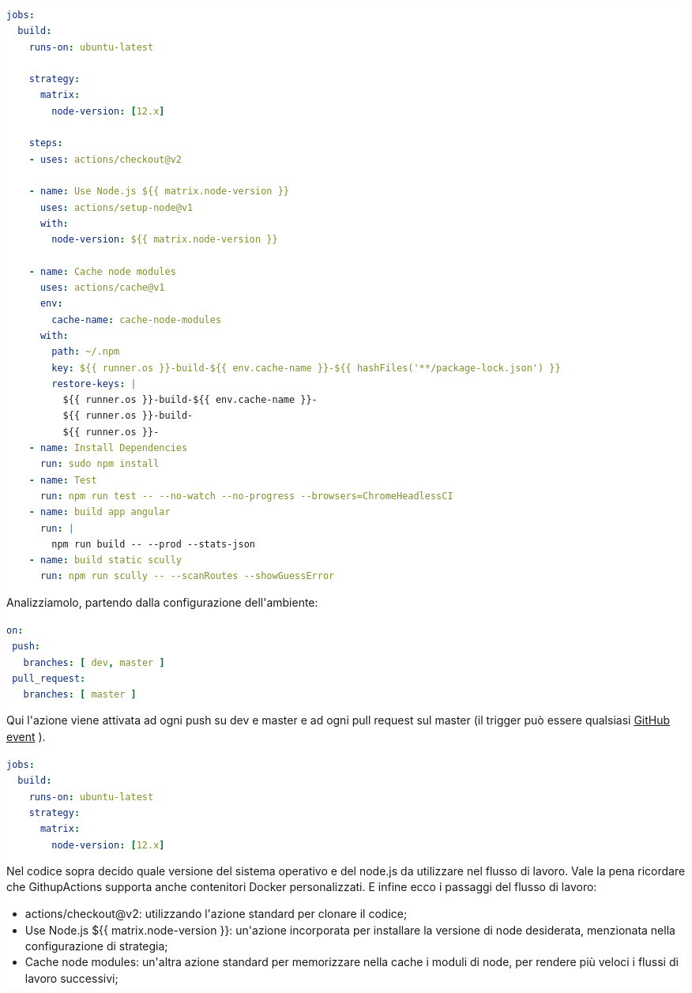 ```yml
jobs:
  build:
    runs-on: ubuntu-latest

    strategy:
      matrix:
        node-version: [12.x]

    steps:
    - uses: actions/checkout@v2

    - name: Use Node.js ${{ matrix.node-version }}
      uses: actions/setup-node@v1
      with:
        node-version: ${{ matrix.node-version }}

    - name: Cache node modules
      uses: actions/cache@v1
      env:
        cache-name: cache-node-modules
      with:
        path: ~/.npm
        key: ${{ runner.os }}-build-${{ env.cache-name }}-${{ hashFiles('**/package-lock.json') }}
        restore-keys: |
          ${{ runner.os }}-build-${{ env.cache-name }}-
          ${{ runner.os }}-build-
          ${{ runner.os }}-
    - name: Install Dependencies
      run: sudo npm install
    - name: Test
      run: npm run test -- --no-watch --no-progress --browsers=ChromeHeadlessCI
    - name: build app angular
      run: |
        npm run build -- --prod --stats-json
    - name: build static scully
      run: npm run scully -- --scanRoutes --showGuessError
```
 Analizziamolo, partendo dalla configurazione dell'ambiente:
 ```yml
on:
  push:
    branches: [ dev, master ]
  pull_request:
    branches: [ master ]
```
Qui l'azione viene attivata ad ogni push su dev e master e ad ogni pull request sul master (il trigger può essere qualsiasi [GitHub event](https://docs.github.com/en/actions/reference/events-that-trigger-workflows) ).
```yml
jobs:
  build:
    runs-on: ubuntu-latest
    strategy:
      matrix:
        node-version: [12.x]
```
Nel codice  sopra decido quale versione del sistema operativo e del node.js da utilizzare nel flusso di lavoro. Vale la pena ricordare che GithupActions supporta anche contenitori Docker personalizzati. E infine ecco i passaggi del flusso di lavoro:
- actions/checkout@v2: utilizzando l'azione standard per clonare il codice;
- Use Node.js ${{ matrix.node-version }}: un'azione incorporata per installare la versione di node desiderata, menzionata nella configurazione di strategia;
- Cache node modules: un'altra azione standard per memorizzare nella cache i moduli di node, per rendere più veloci i flussi di lavoro successivi;